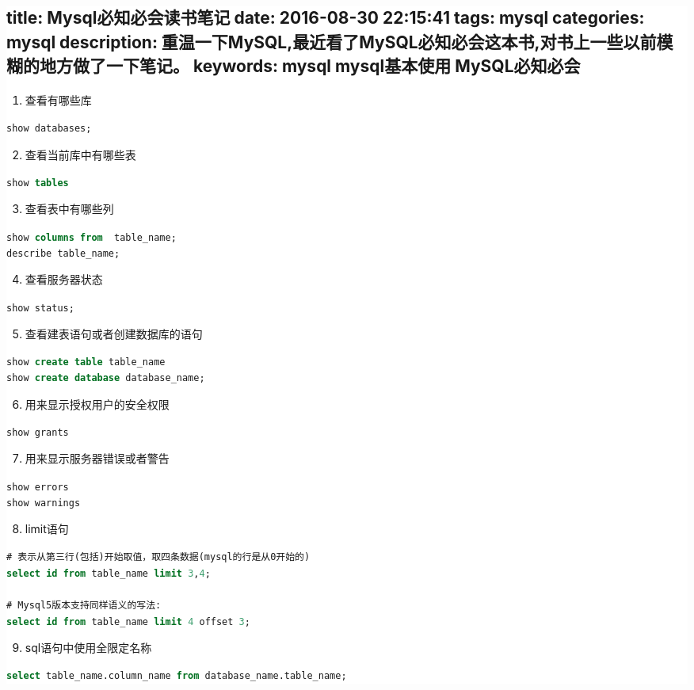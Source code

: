 title: Mysql必知必会读书笔记
date: 2016-08-30 22:15:41
tags: mysql
categories: mysql
description: 重温一下MySQL,最近看了MySQL必知必会这本书,对书上一些以前模糊的地方做了一下笔记。
keywords: mysql mysql基本使用 MySQL必知必会
----


1. 查看有哪些库
```sql
show databases;
```

2. 查看当前库中有哪些表
```sql
show tables
```

3. 查看表中有哪些列
```sql
show columns from  table_name;
describe table_name;
```

4. 查看服务器状态
```sql
show status;
```

5. 查看建表语句或者创建数据库的语句
```sql
show create table table_name
show create database database_name;
```

6. 用来显示授权用户的安全权限
```sql
show grants
```

7. 用来显示服务器错误或者警告
```sql
show errors
show warnings
```

8. limit语句
```sql
# 表示从第三行(包括)开始取值，取四条数据(mysql的行是从0开始的)
select id from table_name limit 3,4;

# Mysql5版本支持同样语义的写法:
select id from table_name limit 4 offset 3;
```

9. sql语句中使用全限定名称
```sql
select table_name.column_name from database_name.table_name;
```
